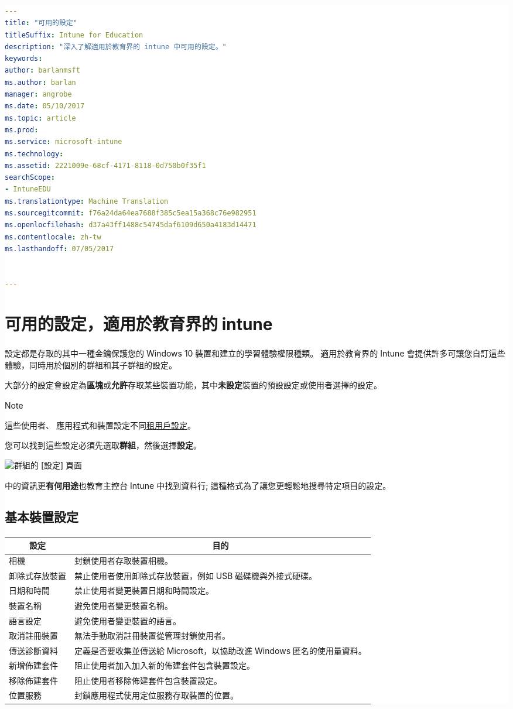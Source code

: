 ```yaml
---
title: "可用的設定"
titleSuffix: Intune for Education
description: "深入了解適用於教育界的 intune 中可用的設定。"
keywords: 
author: barlanmsft
ms.author: barlan
manager: angrobe
ms.date: 05/10/2017
ms.topic: article
ms.prod: 
ms.service: microsoft-intune
ms.technology: 
ms.assetid: 2221009e-68cf-4171-8118-0d750b0f35f1
searchScope:
- IntuneEDU
ms.translationtype: Machine Translation
ms.sourcegitcommit: f76a24da64ea7688f385c5ea15a368c76e982951
ms.openlocfilehash: d37a43ff1488c54745daf6109d650a4183d14471
ms.contentlocale: zh-tw
ms.lasthandoff: 07/05/2017


---
```


# <a name="available-settings-for-intune-for-education"></a>可用的設定，適用於教育界的 intune

設定都是存取的其中一種金鑰保護您的 Windows 10 裝置和建立的學習體驗權限種類。 適用於教育界的 Intune 會提供許多可讓您自訂這些體驗，同時用於個別的群組和其子群組的設定。

大部分的設定會設定為**區塊**或**允許**存取某些裝置功能，其中**未設定**裝置的預設設定或使用者選擇的設定。

> [!NOTE]
> 這些使用者、 應用程式和裝置設定不同[租用戶設定](what-are-tenants.md)。

您可以找到這些設定必須先選取**群組**，然後選擇**設定**。

  ![群組的 [設定] 頁面](./media/settings-001-list-of-settings.png)

中的資訊更**有何用途**也教育主控台 Intune 中找到資料行; 這種格式為了讓您更輕鬆地搜尋特定項目的設定。

## <a name="basic-device-settings"></a>基本裝置設定

|設定|目的|
|---|---|
|相機|封鎖使用者存取裝置相機。|
|卸除式存放裝置|禁止使用者使用卸除式存放裝置，例如 USB 磁碟機與外接式硬碟。|
|日期和時間|禁止使用者變更裝置日期和時間設定。|
|裝置名稱|避免使用者變更裝置名稱。|
|語言設定|避免使用者變更裝置的語言。|
|取消註冊裝置|無法手動取消註冊裝置從管理封鎖使用者。|
|傳送診斷資料|定義是否要收集並傳送給 Microsoft，以協助改進 Windows 匿名的使用量資料。|
|新增佈建套件|阻止使用者加入加入新的佈建套件包含裝置設定。|
|移除佈建套件|阻止使用者移除佈建套件包含裝置設定。|
|位置服務|封鎖應用程式使用定位服務存取裝置的位置。|